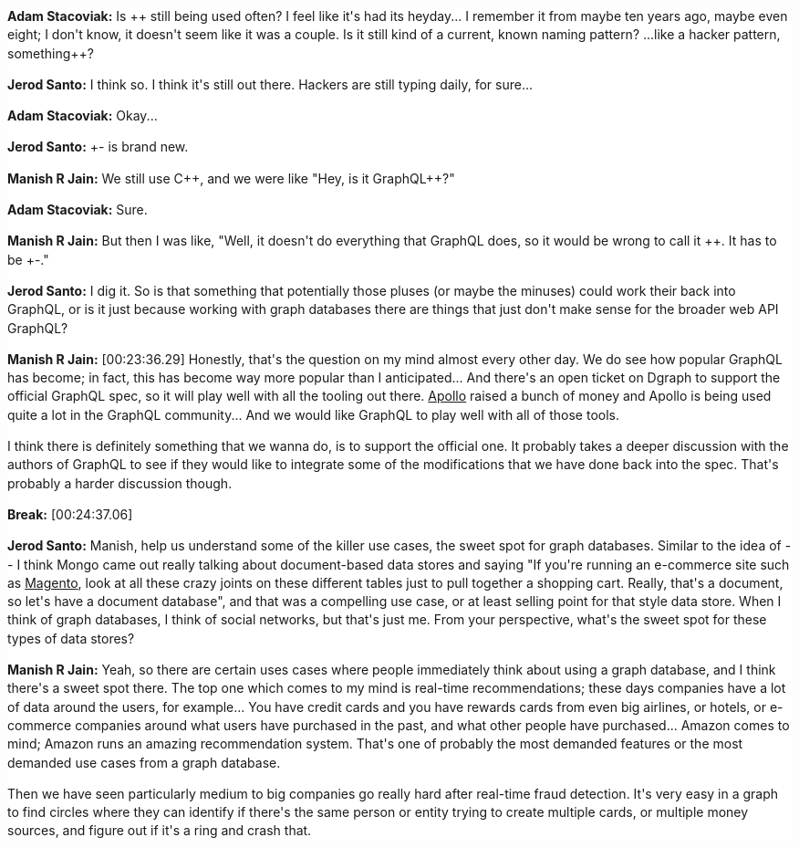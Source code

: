 **Adam Stacoviak:** Is ++ still being used often? I feel like it's had its heyday... I remember it from maybe ten years ago, maybe even eight; I don't know, it doesn't seem like it was a couple. Is it still kind of a current, known naming pattern? ...like a hacker pattern, something++?

**Jerod Santo:** I think so. I think it's still out there. Hackers are still typing daily, for sure...

**Adam Stacoviak:** Okay...

**Jerod Santo:** +- is brand new.

**Manish R Jain:** We still use C++, and we were like "Hey, is it GraphQL++?"

**Adam Stacoviak:** Sure.

**Manish R Jain:** But then I was like, "Well, it doesn't do everything that GraphQL does, so it would be wrong to call it ++. It has to be +-."

**Jerod Santo:** I dig it. So is that something that potentially those pluses (or maybe the minuses) could work their back into GraphQL, or is it just because working with graph databases there are things that just don't make sense for the broader web API GraphQL?

**Manish R Jain:** \[00:23:36.29\] Honestly, that's the question on my mind almost every other day. We do see how popular GraphQL has become; in fact, this has become way more popular than I anticipated... And there's an open ticket on Dgraph to support the official GraphQL spec, so it will play well with all the tooling out there. [Apollo](https://www.apollographql.com/) raised a bunch of money and Apollo is being used quite a lot in the GraphQL community... And we would like GraphQL to play well with all of those tools.

I think there is definitely something that we wanna do, is to support the official one. It probably takes a deeper discussion with the authors of GraphQL to see if they would like to integrate some of the modifications that we have done back into the spec. That's probably a harder discussion though.

**Break:** \[00:24:37.06\]

**Jerod Santo:** Manish, help us understand some of the killer use cases, the sweet spot for graph databases. Similar to the idea of -- I think Mongo came out really talking about document-based data stores and saying "If you're running an e-commerce site such as [Magento](https://magento.com/), look at all these crazy joints on these different tables just to pull together a shopping cart. Really, that's a document, so let's have a document database", and that was a compelling use case, or at least selling point for that style data store. When I think of graph databases, I think of social networks, but that's just me. From your perspective, what's the sweet spot for these types of data stores?

**Manish R Jain:** Yeah, so there are certain uses cases where people immediately think about using a graph database, and I think there's a sweet spot there. The top one which comes to my mind is real-time recommendations; these days companies have a lot of data around the users, for example... You have credit cards and you have rewards cards from even big airlines, or hotels, or e-commerce companies around what users have purchased in the past, and what other people have purchased... Amazon comes to mind; Amazon runs an amazing recommendation system. That's one of probably the most demanded features or the most demanded use cases from a graph database.

Then we have seen particularly medium to big companies go really hard after real-time fraud detection. It's very easy in a graph to find circles where they can identify if there's the same person or entity trying to create multiple cards, or multiple money sources, and figure out if it's a ring and crash that.
